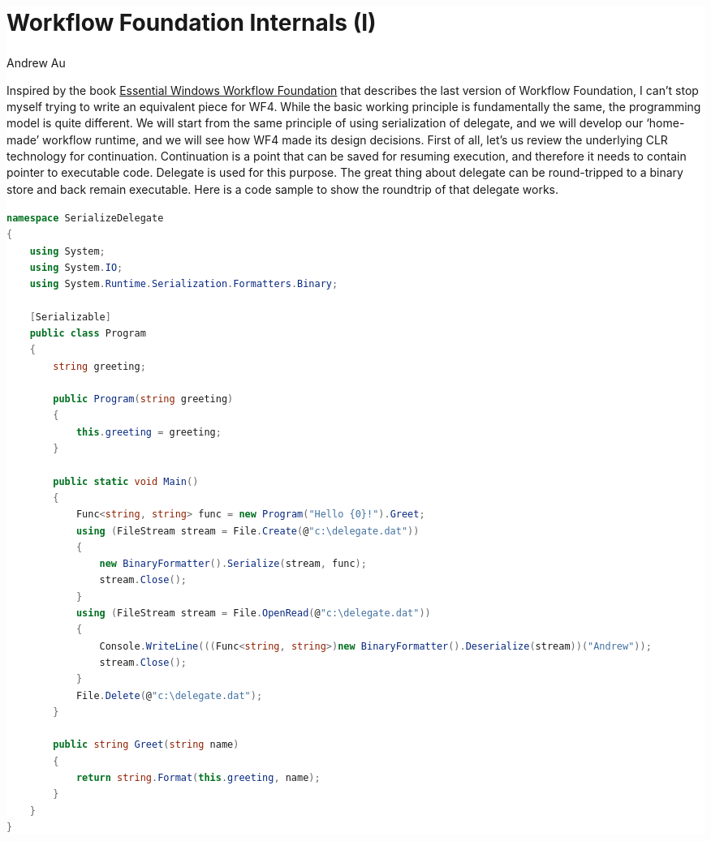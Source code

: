 # Workflow Foundation Internals (I)
Andrew Au

Inspired by the book [Essential Windows Workflow Foundation][1] that describes the last version of Workflow Foundation, I can’t stop myself trying to write an equivalent piece for WF4. While the basic working principle is fundamentally the same, the programming model is quite different. We will start from the same principle of using serialization of delegate, and we will develop our ‘home-made’ workflow runtime, and we will see how WF4 made its design decisions.
First of all, let’s us review the underlying CLR technology for continuation. Continuation is a point that can be saved for resuming execution, and therefore it needs to contain pointer to executable code. Delegate is used for this purpose. The great thing about delegate can be round-tripped to a binary store and back remain executable. Here is a code sample to show the roundtrip of that delegate works.

```C#
namespace SerializeDelegate
{
    using System;
    using System.IO;
    using System.Runtime.Serialization.Formatters.Binary;

    [Serializable]
    public class Program
    {
        string greeting;

        public Program(string greeting)
        {
            this.greeting = greeting;
        }

        public static void Main()
        {
            Func<string, string> func = new Program("Hello {0}!").Greet;
            using (FileStream stream = File.Create(@"c:\delegate.dat"))
            {
                new BinaryFormatter().Serialize(stream, func);
                stream.Close();
            }
            using (FileStream stream = File.OpenRead(@"c:\delegate.dat"))
            {
                Console.WriteLine(((Func<string, string>)new BinaryFormatter().Deserialize(stream))("Andrew"));
                stream.Close();
            }
            File.Delete(@"c:\delegate.dat");
        }

        public string Greet(string name)
        {
            return string.Format(this.greeting, name);
        }
    }
}
```


[1]: https://www.amazon.com/Essential-Windows-Workflow-Foundation-Dharma/dp/0321399838
[pic1]: 1-to-2.png
[pic2]: 2-to-3.png
[pic3]: 3-to-4.png
[pic4]: 4-to-5.png
